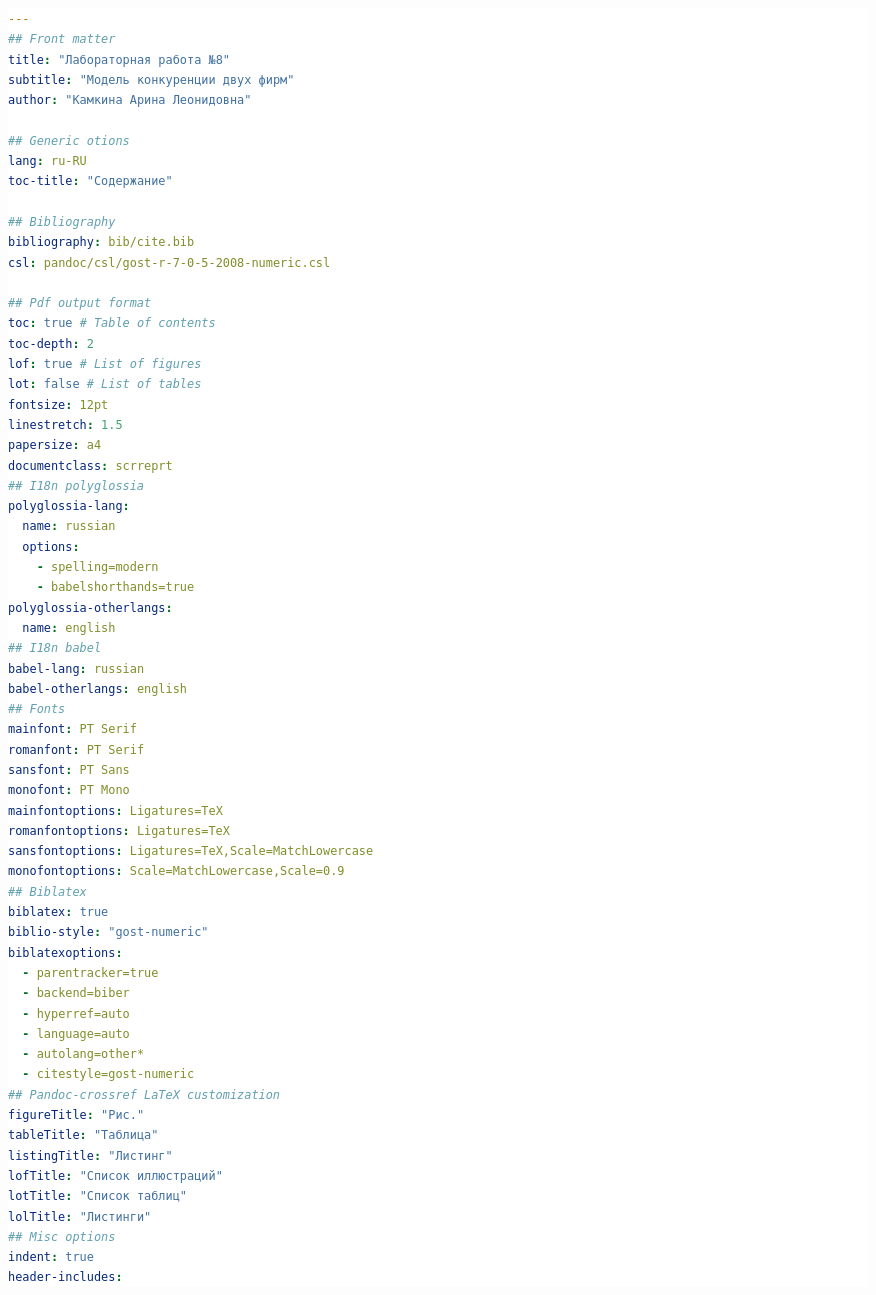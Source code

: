 ```yaml
---
## Front matter
title: "Лабораторная работа №8"
subtitle: "Модель конкуренции двух фирм"
author: "Камкина Арина Леонидовна"

## Generic otions
lang: ru-RU
toc-title: "Содержание"

## Bibliography
bibliography: bib/cite.bib
csl: pandoc/csl/gost-r-7-0-5-2008-numeric.csl

## Pdf output format
toc: true # Table of contents
toc-depth: 2
lof: true # List of figures
lot: false # List of tables
fontsize: 12pt
linestretch: 1.5
papersize: a4
documentclass: scrreprt
## I18n polyglossia
polyglossia-lang:
  name: russian
  options:
	- spelling=modern
	- babelshorthands=true
polyglossia-otherlangs:
  name: english
## I18n babel
babel-lang: russian
babel-otherlangs: english
## Fonts
mainfont: PT Serif
romanfont: PT Serif
sansfont: PT Sans
monofont: PT Mono
mainfontoptions: Ligatures=TeX
romanfontoptions: Ligatures=TeX
sansfontoptions: Ligatures=TeX,Scale=MatchLowercase
monofontoptions: Scale=MatchLowercase,Scale=0.9
## Biblatex
biblatex: true
biblio-style: "gost-numeric"
biblatexoptions:
  - parentracker=true
  - backend=biber
  - hyperref=auto
  - language=auto
  - autolang=other*
  - citestyle=gost-numeric
## Pandoc-crossref LaTeX customization
figureTitle: "Рис."
tableTitle: "Таблица"
listingTitle: "Листинг"
lofTitle: "Список иллюстраций"
lotTitle: "Список таблиц"
lolTitle: "Листинги"
## Misc options
indent: true
header-includes:
```